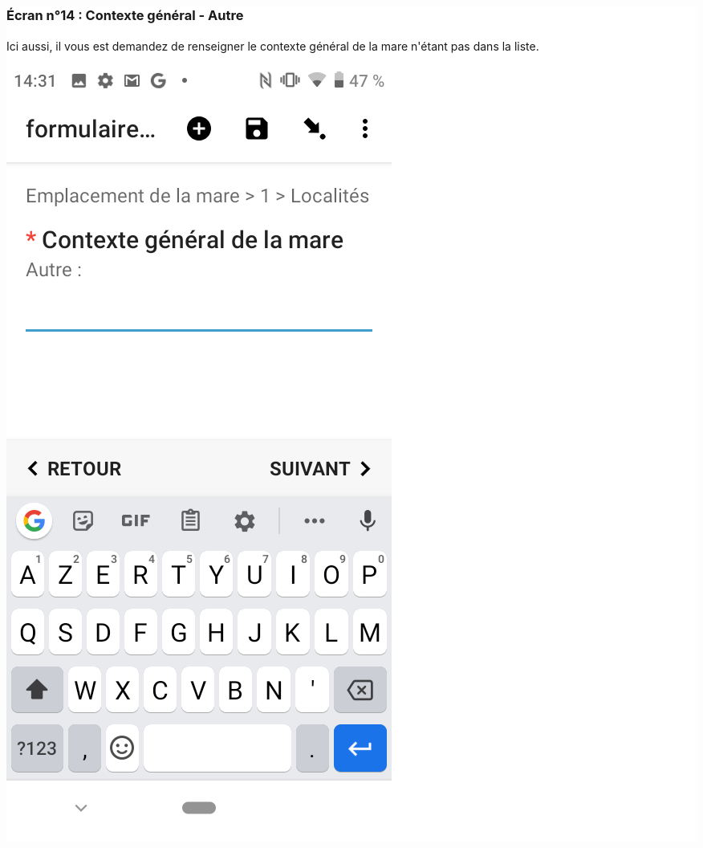 ### Écran n°14 : Contexte général - Autre

 Ici aussi, il vous est demandez de renseigner le contexte général de la mare n'étant pas dans la liste.

![contexte_general_autre](./fichiers/PRAM/ecrans/contexte_general_autre.png)
